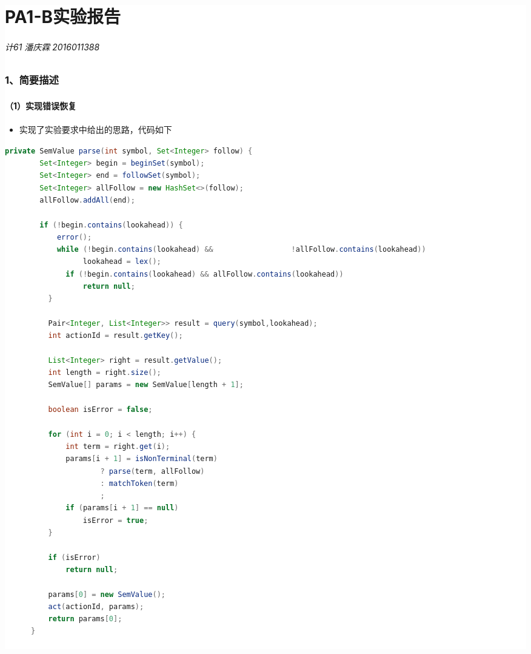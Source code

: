 # PA1-B实验报告 

###### 计61 潘庆霖 2016011388

### 1、简要描述  

#### （1）实现错误恢复  

* 实现了实验要求中给出的思路，代码如下

```java
private SemValue parse(int symbol, Set<Integer> follow) {
        Set<Integer> begin = beginSet(symbol);
        Set<Integer> end = followSet(symbol);
        Set<Integer> allFollow = new HashSet<>(follow);
        allFollow.addAll(end);

        if (!begin.contains(lookahead)) {
            error();
            while (!begin.contains(lookahead) && 		 	      !allFollow.contains(lookahead))
                  lookahead = lex();
              if (!begin.contains(lookahead) && allFollow.contains(lookahead))
                  return null;
          }
  
          Pair<Integer, List<Integer>> result = query(symbol,lookahead);
          int actionId = result.getKey(); 
  
          List<Integer> right = result.getValue(); 
          int length = right.size();
          SemValue[] params = new SemValue[length + 1];
  
          boolean isError = false;
  
          for (int i = 0; i < length; i++) { 
              int term = right.get(i);
              params[i + 1] = isNonTerminal(term)
                      ? parse(term, allFollow) 
                      : matchToken(term) 
                      ;
              if (params[i + 1] == null)
                  isError = true;
          }
  
          if (isError)
              return null;
  
          params[0] = new SemValue(); 
          act(actionId, params); 
          return params[0];
      }
  
```
